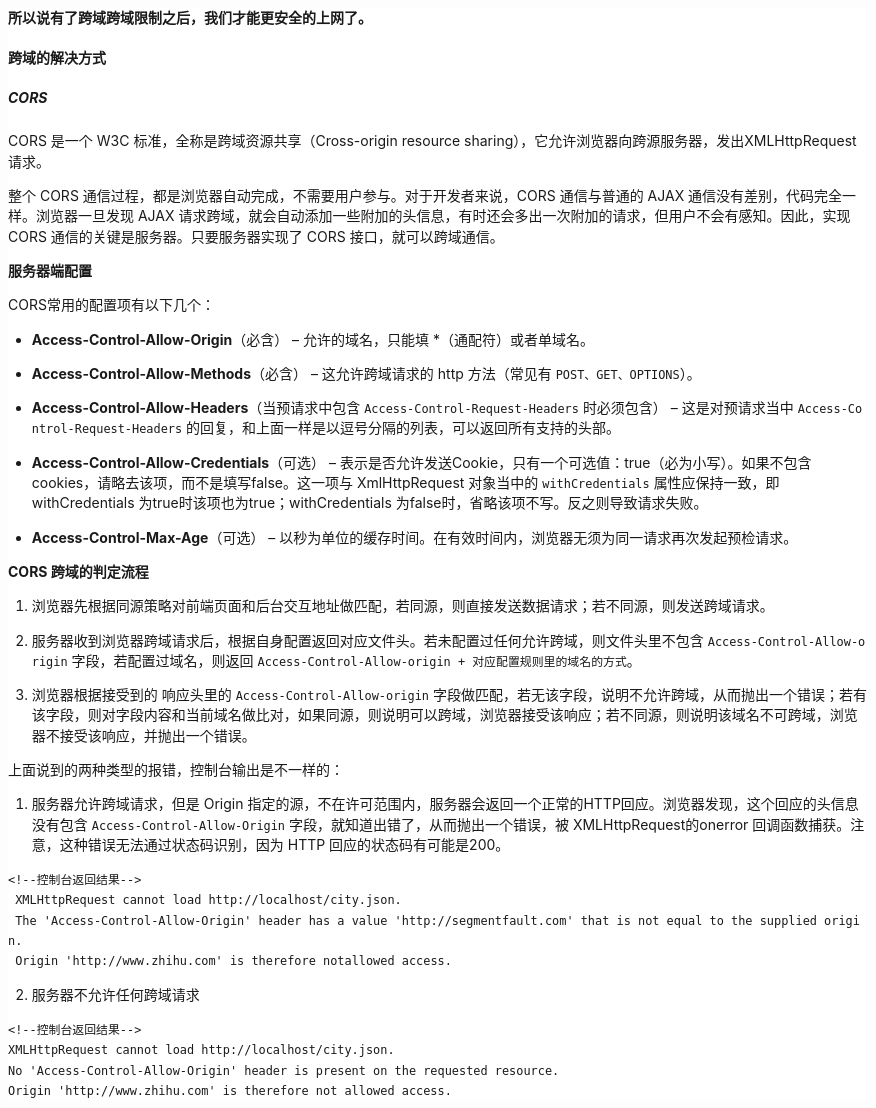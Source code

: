 **所以说有了跨域跨域限制之后，我们才能更安全的上网了。**

#### 跨域的解决方式

##### CORS

CORS 是一个 W3C 标准，全称是跨域资源共享（Cross-origin resource sharing），它允许浏览器向跨源服务器，发出XMLHttpRequest请求。

整个 CORS 通信过程，都是浏览器自动完成，不需要用户参与。对于开发者来说，CORS 通信与普通的 AJAX 通信没有差别，代码完全一样。浏览器一旦发现 AJAX 请求跨域，就会自动添加一些附加的头信息，有时还会多出一次附加的请求，但用户不会有感知。因此，实现 CORS 通信的关键是服务器。只要服务器实现了 CORS 接口，就可以跨域通信。

**服务器端配置**

CORS常用的配置项有以下几个：

* **Access-Control-Allow-Origin**（必含） – 允许的域名，只能填 *（通配符）或者单域名。

* **Access-Control-Allow-Methods**（必含） – 这允许跨域请求的 http 方法（常见有 `POST、GET、OPTIONS`）。

* **Access-Control-Allow-Headers**（当预请求中包含 `Access-Control-Request-Headers` 时必须包含） – 这是对预请求当中 `Access-Control-Request-Headers` 的回复，和上面一样是以逗号分隔的列表，可以返回所有支持的头部。

* **Access-Control-Allow-Credentials**（可选） – 表示是否允许发送Cookie，只有一个可选值：true（必为小写）。如果不包含cookies，请略去该项，而不是填写false。这一项与 XmlHttpRequest 对象当中的 `withCredentials` 属性应保持一致，即 withCredentials 为true时该项也为true；withCredentials 为false时，省略该项不写。反之则导致请求失败。


* **Access-Control-Max-Age**（可选） – 以秒为单位的缓存时间。在有效时间内，浏览器无须为同一请求再次发起预检请求。


**CORS 跨域的判定流程**

1. 浏览器先根据同源策略对前端页面和后台交互地址做匹配，若同源，则直接发送数据请求；若不同源，则发送跨域请求。

2. 服务器收到浏览器跨域请求后，根据自身配置返回对应文件头。若未配置过任何允许跨域，则文件头里不包含 `Access-Control-Allow-origin` 字段，若配置过域名，则返回 `Access-Control-Allow-origin + 对应配置规则里的域名的方式`。

3. 浏览器根据接受到的 响应头里的 `Access-Control-Allow-origin` 字段做匹配，若无该字段，说明不允许跨域，从而抛出一个错误；若有该字段，则对字段内容和当前域名做比对，如果同源，则说明可以跨域，浏览器接受该响应；若不同源，则说明该域名不可跨域，浏览器不接受该响应，并抛出一个错误。

上面说到的两种类型的报错，控制台输出是不一样的：

1. 服务器允许跨域请求，但是 Origin 指定的源，不在许可范围内，服务器会返回一个正常的HTTP回应。浏览器发现，这个回应的头信息没有包含 `Access-Control-Allow-Origin` 字段，就知道出错了，从而抛出一个错误，被 XMLHttpRequest的onerror 回调函数捕获。注意，这种错误无法通过状态码识别，因为 HTTP 回应的状态码有可能是200。

```
<!--控制台返回结果-->
 XMLHttpRequest cannot load http://localhost/city.json.
 The 'Access-Control-Allow-Origin' header has a value 'http://segmentfault.com' that is not equal to the supplied origin. 
 Origin 'http://www.zhihu.com' is therefore notallowed access.
```

2. 服务器不允许任何跨域请求

```
<!--控制台返回结果-->
XMLHttpRequest cannot load http://localhost/city.json.
No 'Access-Control-Allow-Origin' header is present on the requested resource. 
Origin 'http://www.zhihu.com' is therefore not allowed access.
```
